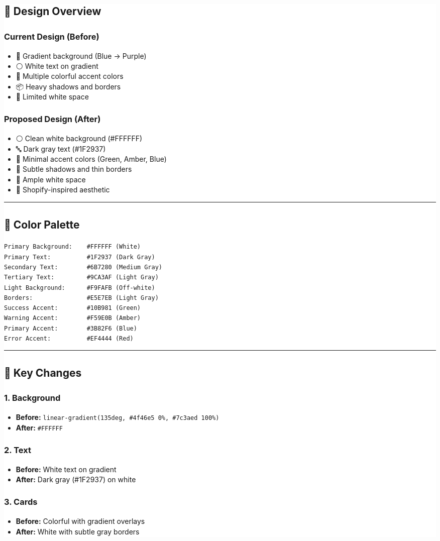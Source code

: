 ## 🎨 Design Overview

### Current Design (Before)
- 🎨 Gradient background (Blue → Purple)
- ⚪ White text on gradient
- 🌈 Multiple colorful accent colors
- 📦 Heavy shadows and borders
- 🎯 Limited white space

### Proposed Design (After)
- ⚪ Clean white background (#FFFFFF)
- 🔤 Dark gray text (#1F2937)
- 🎯 Minimal accent colors (Green, Amber, Blue)
- 📐 Subtle shadows and thin borders
- 📏 Ample white space
- 🏪 Shopify-inspired aesthetic

---

## 🎯 Color Palette

```
Primary Background:    #FFFFFF (White)
Primary Text:          #1F2937 (Dark Gray)
Secondary Text:        #6B7280 (Medium Gray)
Tertiary Text:         #9CA3AF (Light Gray)
Light Background:      #F9FAFB (Off-white)
Borders:               #E5E7EB (Light Gray)
Success Accent:        #10B981 (Green)
Warning Accent:        #F59E0B (Amber)
Primary Accent:        #3B82F6 (Blue)
Error Accent:          #EF4444 (Red)
```

---

## 📐 Key Changes

### 1. Background
- **Before:** `linear-gradient(135deg, #4f46e5 0%, #7c3aed 100%)`
- **After:** `#FFFFFF`

### 2. Text
- **Before:** White text on gradient
- **After:** Dark gray (#1F2937) on white

### 3. Cards
- **Before:** Colorful with gradient overlays
- **After:** White with subtle gray borders
